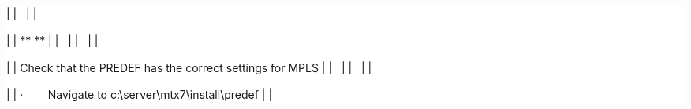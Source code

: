  | 
 | 
 
 | 
|

 | 
 | 
** **
 | 
 | 
 
 | 
 | 
 
 | 
|

 | 
 | 
Check that the PREDEF has the correct settings for MPLS
 | 
 | 
 
 | 
 | 
 
 | 
|

 | 
 | 
·       
Navigate to
c:\server\mtx7\install\predef
 | 
 | 
 